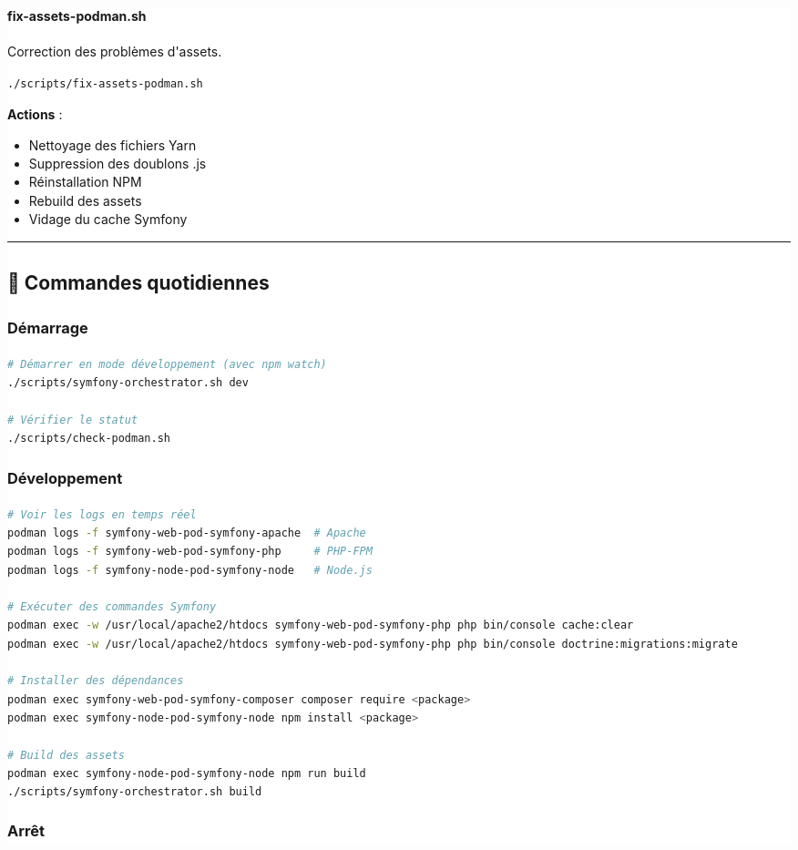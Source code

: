 #### fix-assets-podman.sh

Correction des problèmes d'assets.

```bash
./scripts/fix-assets-podman.sh
```

**Actions** :
- Nettoyage des fichiers Yarn
- Suppression des doublons .js
- Réinstallation NPM
- Rebuild des assets
- Vidage du cache Symfony

---

## 🔧 Commandes quotidiennes

### Démarrage

```bash
# Démarrer en mode développement (avec npm watch)
./scripts/symfony-orchestrator.sh dev

# Vérifier le statut
./scripts/check-podman.sh
```

### Développement

```bash
# Voir les logs en temps réel
podman logs -f symfony-web-pod-symfony-apache  # Apache
podman logs -f symfony-web-pod-symfony-php     # PHP-FPM
podman logs -f symfony-node-pod-symfony-node   # Node.js

# Exécuter des commandes Symfony
podman exec -w /usr/local/apache2/htdocs symfony-web-pod-symfony-php php bin/console cache:clear
podman exec -w /usr/local/apache2/htdocs symfony-web-pod-symfony-php php bin/console doctrine:migrations:migrate

# Installer des dépendances
podman exec symfony-web-pod-symfony-composer composer require <package>
podman exec symfony-node-pod-symfony-node npm install <package>

# Build des assets
podman exec symfony-node-pod-symfony-node npm run build
./scripts/symfony-orchestrator.sh build
```

### Arrêt
